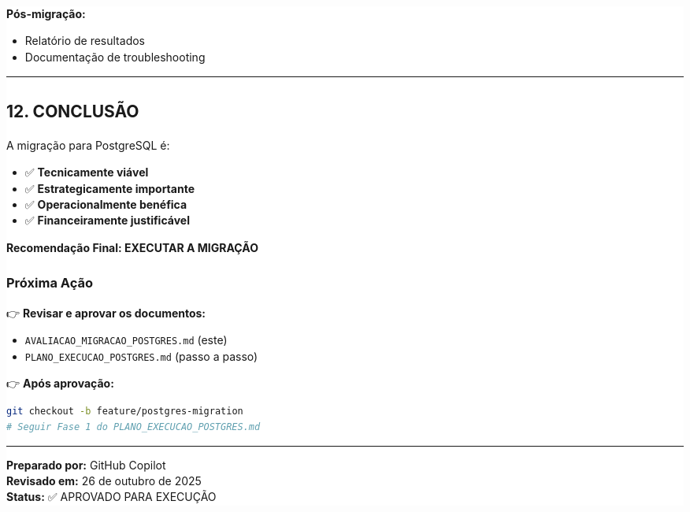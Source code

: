 **Pós-migração:**
- Relatório de resultados
- Documentação de troubleshooting

---

## 12. CONCLUSÃO

A migração para PostgreSQL é:
- ✅ **Tecnicamente viável**
- ✅ **Estrategicamente importante**
- ✅ **Operacionalmente benéfica**
- ✅ **Financeiramente justificável**

**Recomendação Final: EXECUTAR A MIGRAÇÃO**

### Próxima Ação
👉 **Revisar e aprovar os documentos:**
- `AVALIACAO_MIGRACAO_POSTGRES.md` (este)
- `PLANO_EXECUCAO_POSTGRES.md` (passo a passo)

👉 **Após aprovação:**
```bash
git checkout -b feature/postgres-migration
# Seguir Fase 1 do PLANO_EXECUCAO_POSTGRES.md
```

---

**Preparado por:** GitHub Copilot  
**Revisado em:** 26 de outubro de 2025  
**Status:** ✅ APROVADO PARA EXECUÇÃO
